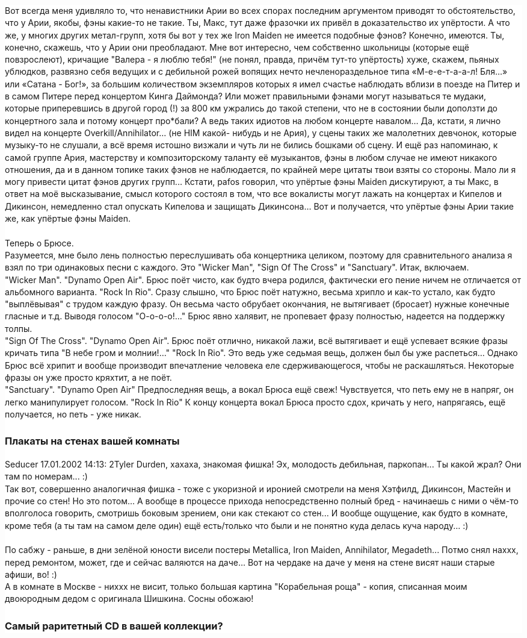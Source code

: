 Вот всегда меня удивляло то, что ненавистники Арии во всех спорах последним аргументом приводят то обстоятельство, что у Арии, якобы, фэны какие-то не такие. Ты, Макс, тут даже фразочки их привёл в доказательство их упёртости. А что же, у многих других метал-групп, хотя бы вот у тех же Iron Maiden  не имеется подобные фэнов? Конечно, имеются. Ты, конечно, скажешь, что у Арии они преобладают. Мне вот интересно, чем собственно школьницы (которые ещё повзрослеют), кричащие "Валера - я люблю тебя!" (не понял, правда, причём тут-то упёртость) хуже, скажем, пьяных ублюдков, развязно себя ведущих и с дебильной рожей вопящих нечто нечленораздельное типа «М-е-е-т-а-а-л! Бля...» или  «Сатана - Бог!», за большим количеством экземпляров которых я имел счастье наблюдать вблизи в поезде на Питер и в самом Питере перед концертом Кинга Даймонда? Или может правильными фэнами могут называться те мудаки, которые приперевшись в другой город (!) за 800 км ужрались  до такой степени, что не в состоянии были доползти до концертного зала и потому концерт про*бали? А ведь таких идиотов на любом концерте навалом... Да, кстати, я лично видел на концерте  Overkill/Annihilator... (не HIM какой- нибудь и не Ария), у сцены таких же малолетних девчонок, которые музыку-то не слушали, а всё время истошно визжали и чуть ли не бились бошками об сцену. И ещё раз напоминаю, к самой группе Ария, мастерству и композиторскому таланту её музыкантов, фэны в любом случае не имеют никакого отношения, да и в данном топике таких фэнов не наблюдается, по крайней мере цитаты твои взяты со стороны. Мало ли я могу привести цитат фэнов других групп... Кстати, pafos говорил, что упёртые фэны Maiden дискутируют, а ты Макс, в ответ на моё высказывание, смысл которого состоял в том, что все вокалисты могут лажать на концертах и Кипелов и Дикинсон, немедленно стал опускать Кипелова и защищать Дикинсона... Вот и получается, что упёртые фэны Арии такие же, как упёртые фэны Maiden.<BR><BR>Теперь о Брюсе.<BR>Разумеется, мне было лень полностью переслушивать оба концертника целиком, поэтому для сравнительного анализа я взял по три одинаковых песни с каждого. Это "Wicker Man", "Sign Of The Cross" и "Sanctuary". Итак, включаем. <BR>"Wicker Man". "Dynamo Open Air". Брюс поёт чисто, как будто вчера родился, фактически его пение ничем не отличается от альбомного варианта. "Rock In Rio". Сразу слышно, что Брюс поёт натужно, весьма хрипло и как-то устало, как будто "выплёвывая" с трудом каждую фразу. Он  весьма часто обрубает окончания, не вытягивает (бросает) нужные конечные гласные и т.д. Выводя голосом "О-о-о-о!..." Брюс явно халявит, не пропевает фразу полностью, надеется на поддержку толпы. <BR>"Sign Of The Cross". "Dynamo Open Air". Брюс поёт отлично, никакой лажи, всё вытягивает и ещё успевает всякие фразы кричать типа  "В небе гром и молнии!..." "Rock In Rio". Это ведь уже седьмая вещь, должен был бы уже распеться... Однако Брюс всё хрипит и вообще производит впечатление человека еле сдерживающегося, чтобы не раскашляться. Некоторые фразы он уже просто кряхтит, а не поёт. <BR>"Sanctuary". "Dynamo Open Air" Предпоследняя вещь, а вокал Брюса ещё свеж! Чувствуется, что петь ему не в напряг, он легко манипулирует голосом. "Rock In Rio" К концу концерта вокал Брюса просто сдох, кричать у него, напрягаясь, ещё получается, но петь - уже никак.

### Плакаты на стенах вашей комнаты

Seducer 17.01.2002 14:13:
2Tyler Durden, хахаха, знакомая фишка! Эх, молодость дебильная, паркопан... Ты какой жрал? Они там по номерам... :)<BR>Так вот, совершенно аналогичная фишка - тоже с укоризной и иронией смотрели на меня Хэтфилд, Дикинсон, Мастейн и прочие со стен! Но это потом... А вообще в процессе прихода непосредственно полный бред - начинаешь с ними о чём-то вполголоса говорить, смотришь боковым зрением, они как стекают со стен... И вообще ощущение, как будто в комнате, кроме тебя (а ты там на самом деле один) ещё есть/только что были и не понятно куда делась куча народу... :)<BR><BR>По сабжу - раньше, в дни зелёной юности висели постеры Metallica, Iron Maiden, Annihilator, Megadeth... Потмо снял наххх, перед ремонтом, может, где и сейчас валяются на даче... Вот на чердаке на даче у меня на стене висят наши старые афиши, во! :)<BR>А в комнате в Москве - ниххх не висит, только большая картина "Корабельная роща" - копия, списанная моим двоюродным дедом с оригинала Шишкина. Сосны обожаю!

### Самый раритетный CD в вашей коллекции?
